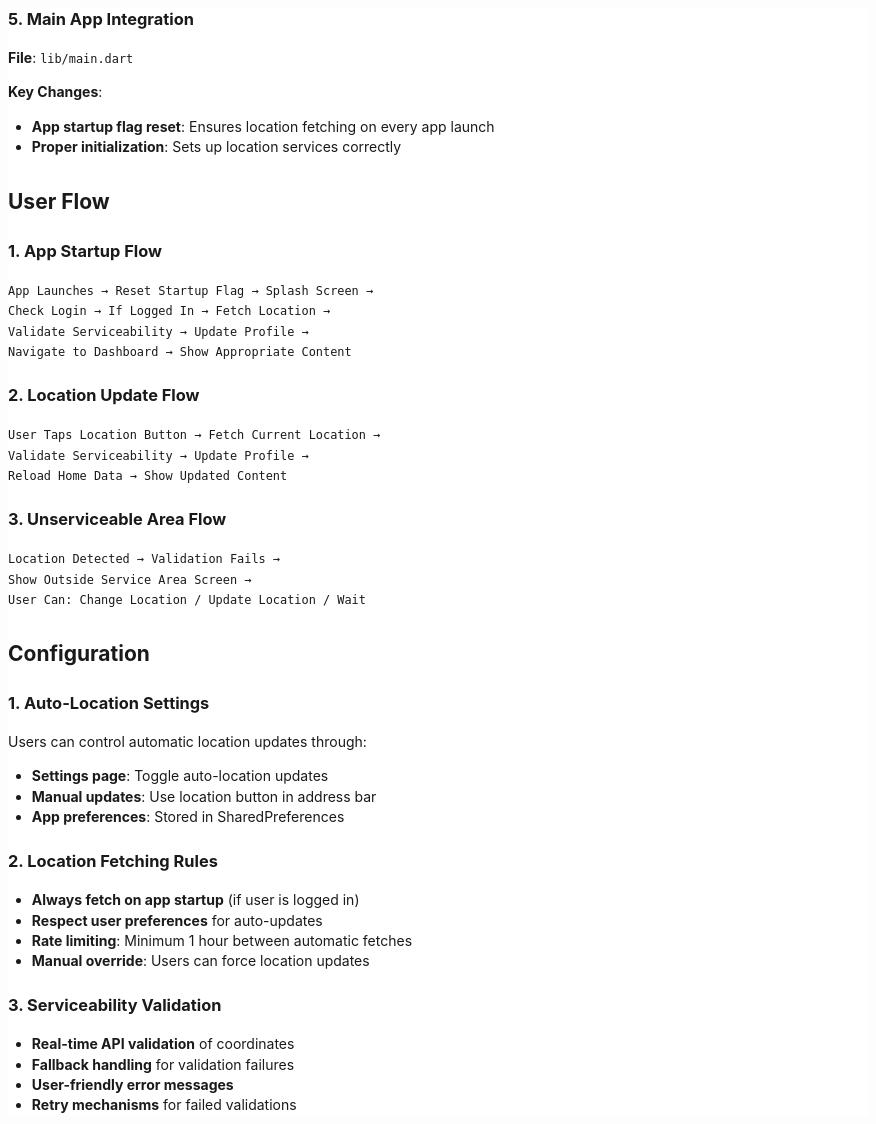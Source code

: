 ### 5. Main App Integration

**File**: `lib/main.dart`

**Key Changes**:
- **App startup flag reset**: Ensures location fetching on every app launch
- **Proper initialization**: Sets up location services correctly

## User Flow

### 1. App Startup Flow
```
App Launches → Reset Startup Flag → Splash Screen → 
Check Login → If Logged In → Fetch Location → 
Validate Serviceability → Update Profile → 
Navigate to Dashboard → Show Appropriate Content
```

### 2. Location Update Flow
```
User Taps Location Button → Fetch Current Location → 
Validate Serviceability → Update Profile → 
Reload Home Data → Show Updated Content
```

### 3. Unserviceable Area Flow
```
Location Detected → Validation Fails → 
Show Outside Service Area Screen → 
User Can: Change Location / Update Location / Wait
```

## Configuration

### 1. Auto-Location Settings
Users can control automatic location updates through:
- **Settings page**: Toggle auto-location updates
- **Manual updates**: Use location button in address bar
- **App preferences**: Stored in SharedPreferences

### 2. Location Fetching Rules
- **Always fetch on app startup** (if user is logged in)
- **Respect user preferences** for auto-updates
- **Rate limiting**: Minimum 1 hour between automatic fetches
- **Manual override**: Users can force location updates

### 3. Serviceability Validation
- **Real-time API validation** of coordinates
- **Fallback handling** for validation failures
- **User-friendly error messages**
- **Retry mechanisms** for failed validations
